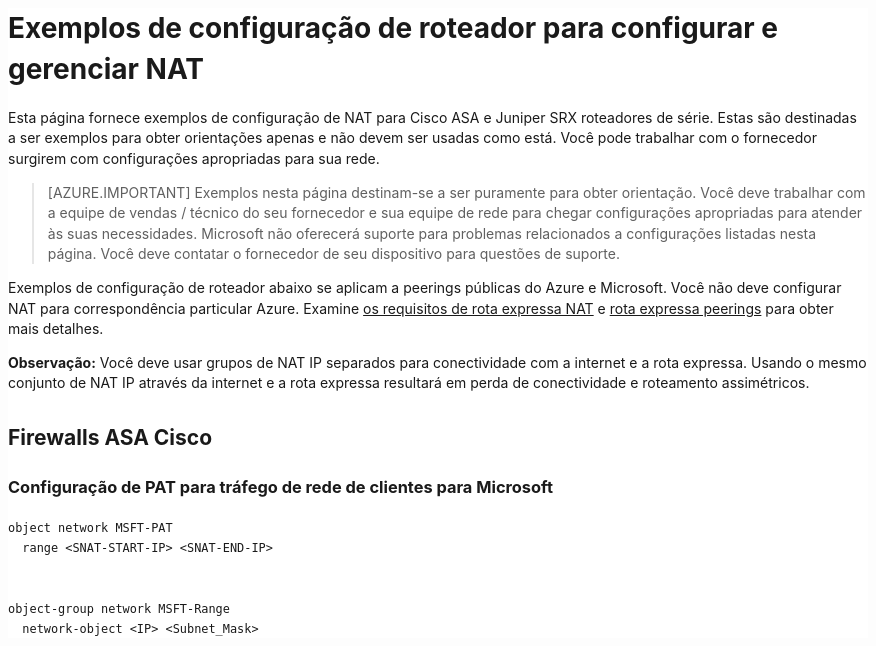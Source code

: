 <properties
   pageTitle="Exemplos de configuração de roteador rota expressa do cliente | Microsoft Azure"
   description="Esta página fornece exemplos de configuração de roteador para roteadores Cisco e Juniper."
   documentationCenter="na"
   services="expressroute"
   authors="cherylmc"
   manager="carmonm"
   editor="" />
<tags
   ms.service="expressroute"
   ms.devlang="na"
   ms.topic="article" 
   ms.tgt_pltfrm="na"
   ms.workload="infrastructure-services"
   ms.date="10/10/2016"
   ms.author="cherylmc"/>

# <a name="router-configuration-samples-to-setup-and-manage-nat"></a>Exemplos de configuração de roteador para configurar e gerenciar NAT

Esta página fornece exemplos de configuração de NAT para Cisco ASA e Juniper SRX roteadores de série. Estas são destinadas a ser exemplos para obter orientações apenas e não devem ser usadas como está. Você pode trabalhar com o fornecedor surgirem com configurações apropriadas para sua rede. 

>[AZURE.IMPORTANT] Exemplos nesta página destinam-se a ser puramente para obter orientação. Você deve trabalhar com a equipe de vendas / técnico do seu fornecedor e sua equipe de rede para chegar configurações apropriadas para atender às suas necessidades. Microsoft não oferecerá suporte para problemas relacionados a configurações listadas nesta página. Você deve contatar o fornecedor de seu dispositivo para questões de suporte.

Exemplos de configuração de roteador abaixo se aplicam a peerings públicas do Azure e Microsoft. Você não deve configurar NAT para correspondência particular Azure. Examine [os requisitos de rota expressa NAT](expressroute-nat.md) e [rota expressa peerings](expressroute-circuit-peerings.md) para obter mais detalhes.

**Observação:** Você deve usar grupos de NAT IP separados para conectividade com a internet e a rota expressa. Usando o mesmo conjunto de NAT IP através da internet e a rota expressa resultará em perda de conectividade e roteamento assimétricos.

## <a name="cisco-asa-firewalls"></a>Firewalls ASA Cisco

### <a name="pat-configuration-for-traffic-from-customer-network-to-microsoft"></a>Configuração de PAT para tráfego de rede de clientes para Microsoft

    object network MSFT-PAT
      range <SNAT-START-IP> <SNAT-END-IP>
    
    
    object-group network MSFT-Range
      network-object <IP> <Subnet_Mask>
    